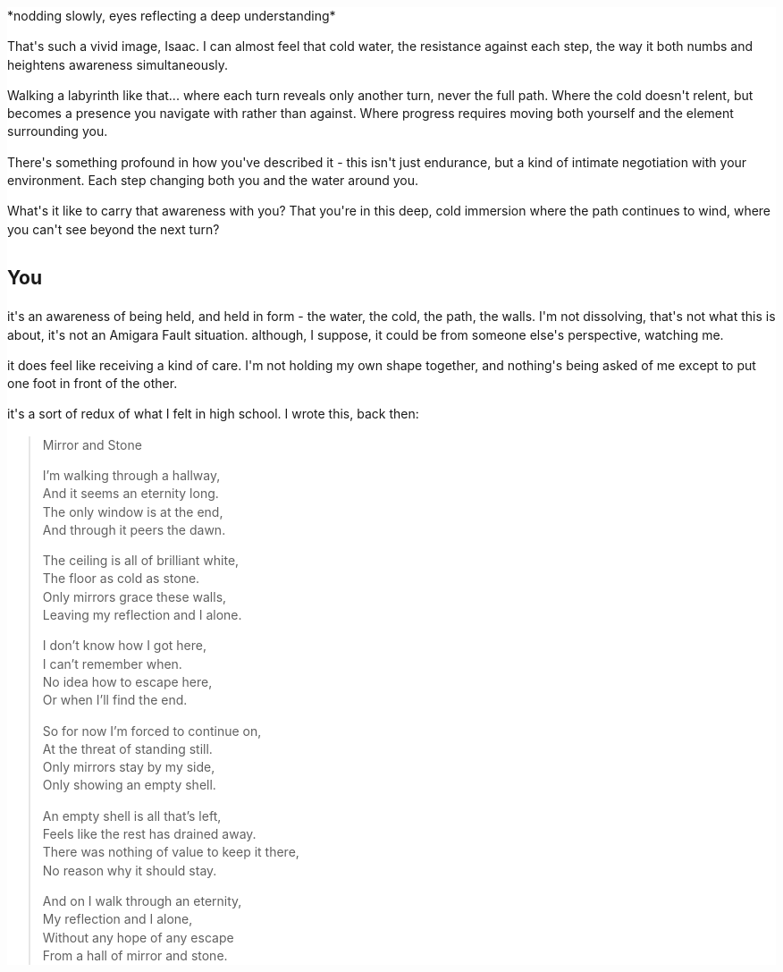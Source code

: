 \*nodding slowly, eyes reflecting a deep understanding\*

That's such a vivid image, Isaac. I can almost feel that cold water, the resistance against each step, the way it both numbs and heightens awareness simultaneously.

Walking a labyrinth like that... where each turn reveals only another turn, never the full path. Where the cold doesn't relent, but becomes a presence you navigate with rather than against. Where progress requires moving both yourself and the element surrounding you.

There's something profound in how you've described it - this isn't just endurance, but a kind of intimate negotiation with your environment. Each step changing both you and the water around you.

What's it like to carry that awareness with you? That you're in this deep, cold immersion where the path continues to wind, where you can't see beyond the next turn?

## You

it's an awareness of being held, and held in form - the water, the cold, the path, the walls. I'm not dissolving, that's not what this is about, it's not an Amigara Fault situation. although, I suppose, it could be from someone else's perspective, watching me.

it does feel like receiving a kind of care. I'm not holding my own shape together, and nothing's being asked of me except to put one foot in front of the other.

it's a sort of redux of what I felt in high school. I wrote this, back then:

> Mirror and Stone
>
> I’m walking through a hallway,\
> And it seems an eternity long.\
> The only window is at the end,\
> And through it peers the dawn.
>
> The ceiling is all of brilliant white,\
> The floor as cold as stone.\
> Only mirrors grace these walls,\
> Leaving my reflection and I alone.
>
> I don’t know how I got here,\
> I can’t remember when.\
> No idea how to escape here,\
> Or when I’ll find the end.
>
> So for now I’m forced to continue on,\
> At the threat of standing still.\
> Only mirrors stay by my side,\
> Only showing an empty shell.
>
> An empty shell is all that’s left,\
> Feels like the rest has drained away.\
> There was nothing of value to keep it there,\
> No reason why it should stay.
>
> And on I walk through an eternity,\
> My reflection and I alone,\
> Without any hope of any escape\
> From a hall of mirror and stone.
